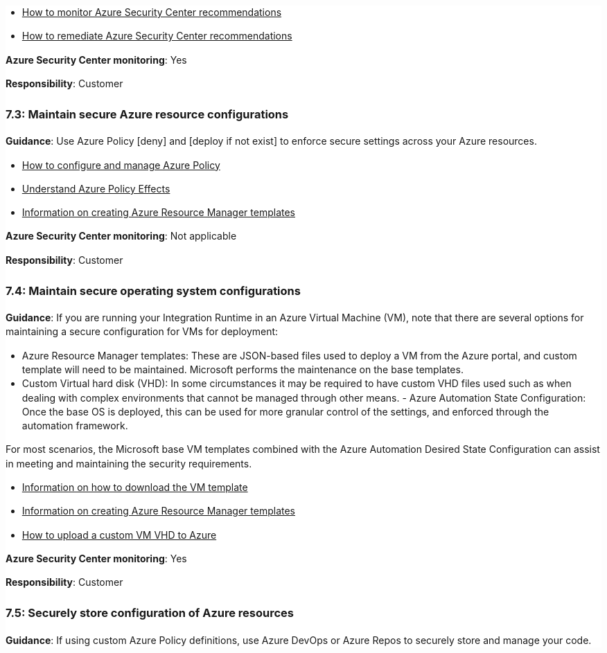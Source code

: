 * [How to monitor Azure Security Center recommendations](../security-center/security-center-recommendations.md)

* [How to remediate Azure Security Center recommendations](../security-center/security-center-remediate-recommendations.md)

**Azure Security Center monitoring**: Yes

**Responsibility**: Customer

### 7.3: Maintain secure Azure resource configurations

**Guidance**: Use Azure Policy [deny] and [deploy if not exist] to enforce secure settings across your Azure resources.

* [How to configure and manage Azure Policy](../governance/policy/tutorials/create-and-manage.md)

* [Understand Azure Policy Effects](../governance/policy/concepts/effects.md)

* [Information on creating Azure Resource Manager templates](../virtual-machines/windows/ps-template.md)

**Azure Security Center monitoring**: Not applicable

**Responsibility**: Customer

### 7.4: Maintain secure operating system configurations

**Guidance**: If you are running your Integration Runtime in an Azure Virtual Machine (VM), note that there are several options for maintaining a secure configuration for VMs for deployment:
- Azure Resource Manager templates: These are JSON-based files used to deploy a VM from the Azure portal, and custom template will need to be maintained. Microsoft performs the maintenance on the base templates.
- Custom Virtual hard disk (VHD): In some circumstances it may be required to have custom VHD files used such as when dealing with complex environments that cannot be managed through other means. - Azure Automation State Configuration: Once the base OS is deployed, this can be used for more granular control of the settings, and enforced through the automation framework.

For most scenarios, the Microsoft base VM templates combined with the Azure Automation Desired State Configuration can assist in meeting and maintaining the security requirements.

* [Information on how to download the VM template](../virtual-machines/windows/download-template.md)

* [Information on creating Azure Resource Manager templates](../virtual-machines/windows/ps-template.md)

* [How to upload a custom VM VHD to Azure](/azure-stack/operator/azure-stack-add-vm-image?view=azs-1910)

**Azure Security Center monitoring**: Yes

**Responsibility**: Customer

### 7.5: Securely store configuration of Azure resources

**Guidance**: If using custom Azure Policy definitions, use Azure DevOps or Azure Repos to securely store and manage your code.
